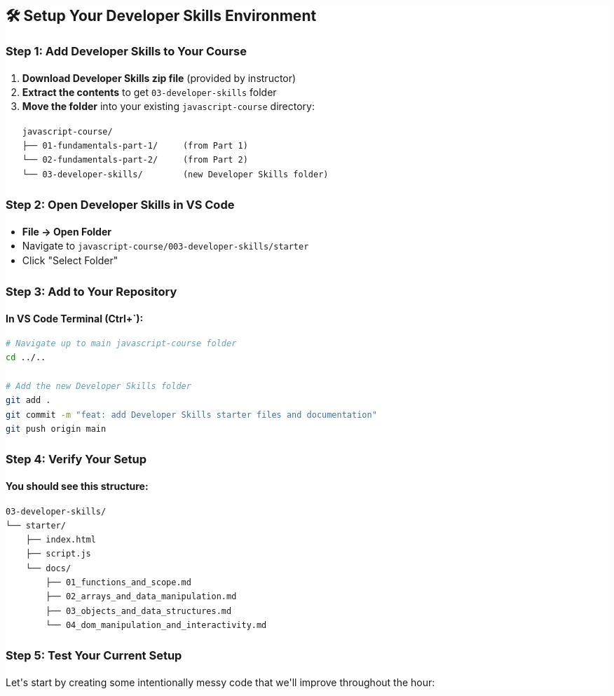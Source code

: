 ## 🛠️ Setup Your Developer Skills Environment

### Step 1: Add Developer Skills to Your Course

1. **Download Developer Skills zip file** (provided by instructor)
2. **Extract the contents** to get `03-developer-skills` folder
3. **Move the folder** into your existing `javascript-course` directory:
   ```
   javascript-course/
   ├── 01-fundamentals-part-1/     (from Part 1)
   └── 02-fundamentals-part-2/     (from Part 2)
   └── 03-developer-skills/        (new Developer Skills folder)
   ```

### Step 2: Open Developer Skills in VS Code

- **File → Open Folder**
- Navigate to `javascript-course/003-developer-skills/starter`
- Click "Select Folder"

### Step 3: Add to Your Repository

**In VS Code Terminal (Ctrl+`):**

```bash
# Navigate up to main javascript-course folder
cd ../..

# Add the new Developer Skills folder
git add .
git commit -m "feat: add Developer Skills starter files and documentation"
git push origin main
```

### Step 4: Verify Your Setup

**You should see this structure:**

```
03-developer-skills/
└── starter/
    ├── index.html
    ├── script.js
    └── docs/
        ├── 01_functions_and_scope.md
        ├── 02_arrays_and_data_manipulation.md
        ├── 03_objects_and_data_structures.md
        └── 04_dom_manipulation_and_interactivity.md
```

### **Step 5: Test Your Current Setup**

Let's start by creating some intentionally messy code that we'll improve throughout the hour:
